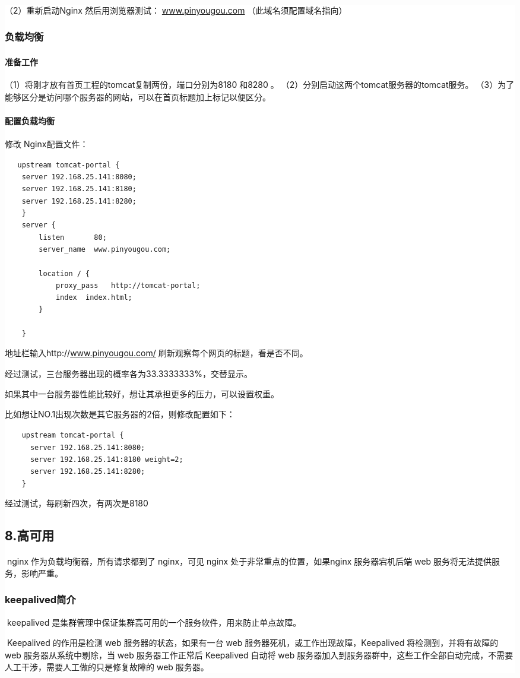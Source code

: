 （2）重新启动Nginx  然后用浏览器测试： www.pinyougou.com （此域名须配置域名指向）

### 负载均衡

#### 准备工作

（1）将刚才放有首页工程的tomcat复制两份，端口分别为8180 和8280 。
（2）分别启动这两个tomcat服务器的tomcat服务。
（3）为了能够区分是访问哪个服务器的网站，可以在首页标题加上标记以便区分。

#### 配置负载均衡

修改 Nginx配置文件：

```
   upstream tomcat-portal {
	server 192.168.25.141:8080;
	server 192.168.25.141:8180;
	server 192.168.25.141:8280;
    }
    server {
        listen       80;
        server_name  www.pinyougou.com;
 
        location / {
            proxy_pass   http://tomcat-portal;
            index  index.html;
        }       
       
    }
```

地址栏输入http://www.pinyougou.com/  刷新观察每个网页的标题，看是否不同。

经过测试，三台服务器出现的概率各为33.3333333%，交替显示。

如果其中一台服务器性能比较好，想让其承担更多的压力，可以设置权重。

比如想让NO.1出现次数是其它服务器的2倍，则修改配置如下：

````
    upstream tomcat-portal {
	  server 192.168.25.141:8080;
	  server 192.168.25.141:8180 weight=2;
	  server 192.168.25.141:8280;
    }

````

经过测试，每刷新四次，有两次是8180

## 8.高可用

​	nginx 作为负载均衡器，所有请求都到了 nginx，可见 nginx 处于非常重点的位置，如果nginx 服务器宕机后端 web 服务将无法提供服务，影响严重。

### keepalived简介

​	keepalived 是集群管理中保证集群高可用的一个服务软件，用来防止单点故障。

​	Keepalived 的作用是检测 web 服务器的状态，如果有一台 web 服务器死机，或工作出现故障，Keepalived 将检测到，并将有故障的 web 服务器从系统中剔除，当 web 服务器工作正常后 Keepalived 自动将 web 服务器加入到服务器群中，这些工作全部自动完成，不需要人工干涉，需要人工做的只是修复故障的 web 服务器。
